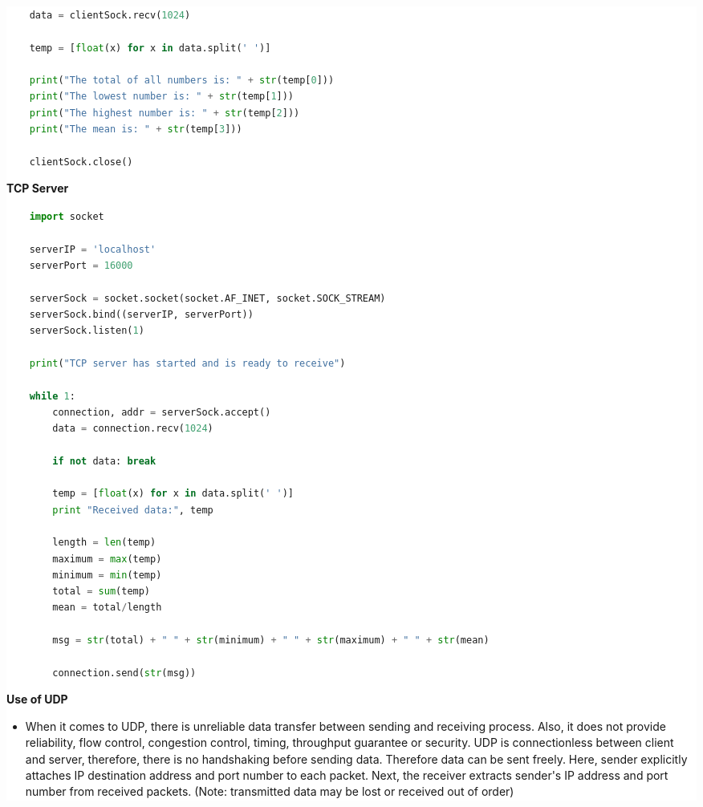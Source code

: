 ```python
    data = clientSock.recv(1024)

    temp = [float(x) for x in data.split(' ')]

    print("The total of all numbers is: " + str(temp[0]))
    print("The lowest number is: " + str(temp[1]))
    print("The highest number is: " + str(temp[2]))
    print("The mean is: " + str(temp[3]))

    clientSock.close()
```

**TCP Server**
```python
    import socket

    serverIP = 'localhost'
    serverPort = 16000

    serverSock = socket.socket(socket.AF_INET, socket.SOCK_STREAM)
    serverSock.bind((serverIP, serverPort))
    serverSock.listen(1)

    print("TCP server has started and is ready to receive")

    while 1:
        connection, addr = serverSock.accept()
        data = connection.recv(1024)

        if not data: break

        temp = [float(x) for x in data.split(' ')]
        print "Received data:", temp

        length = len(temp)
        maximum = max(temp)
        minimum = min(temp)
        total = sum(temp)
        mean = total/length

        msg = str(total) + " " + str(minimum) + " " + str(maximum) + " " + str(mean)

        connection.send(str(msg))
```

**Use of UDP**
* When it comes to UDP, there is unreliable data transfer between sending and receiving process. Also, it does not provide reliability, flow control, congestion control, timing, throughput guarantee or security.
UDP is connectionless between client and server, therefore, there is no handshaking before sending data. Therefore data can be sent freely. Here, sender explicitly attaches IP destination address and port number to each packet. Next, the receiver extracts sender's IP address and port number from received packets. (Note: transmitted data may be lost or received out of order)
